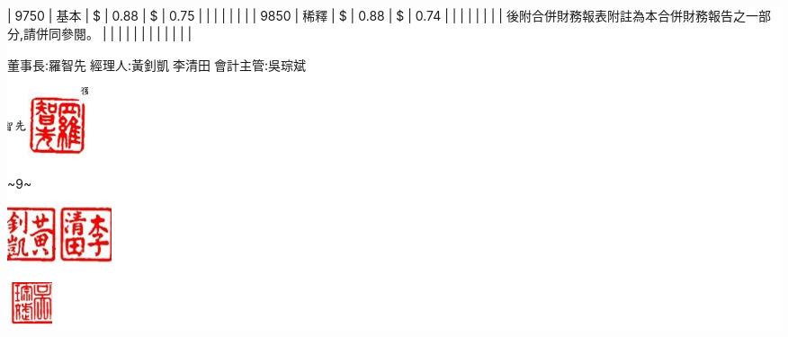 | 9750                                                       | 基本                                                                         | $          | 0.88        | $         | 0.75       |            |         |     |    |    |    |
| 9850                                                       | 稀釋                                                                         | $          | 0.88        | $         | 0.74       |            |         |     |    |    |    |
| 後附合併財務報表附註為本合併財務報告之一部分,請併同參閱。 |                                                                              |            |             |           |            |            |         |     |    |    |    |

董事長:羅智先 經理人:黃釗凱 李清田 會計主管:吳琮斌

![1_image_1.png](1_image_1.png)

~9~

![1_image_2.png](1_image_2.png)

![1_image_3.png](1_image_3.png)

